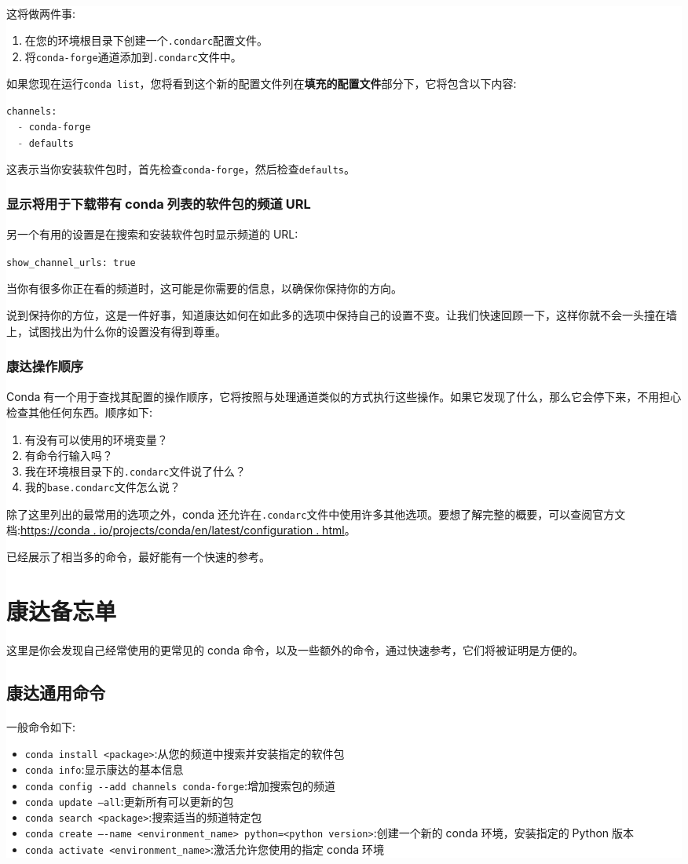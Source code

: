 这将做两件事:

1.  在您的环境根目录下创建一个`.condarc`配置文件。
2.  将`conda-forge`通道添加到`.condarc`文件中。

如果您现在运行`conda list`，您将看到这个新的配置文件列在**填充的配置文件**部分下，它将包含以下内容:

```py
channels:
  - conda-forge
  - defaults
```

这表示当你安装软件包时，首先检查`conda-forge`，然后检查`defaults`。

### 显示将用于下载带有 conda 列表的软件包的频道 URL

另一个有用的设置是在搜索和安装软件包时显示频道的 URL:

```py
show_channel_urls: true
```

当你有很多你正在看的频道时，这可能是你需要的信息，以确保你保持你的方向。

说到保持你的方位，这是一件好事，知道康达如何在如此多的选项中保持自己的设置不变。让我们快速回顾一下，这样你就不会一头撞在墙上，试图找出为什么你的设置没有得到尊重。

### 康达操作顺序

Conda 有一个用于查找其配置的操作顺序，它将按照与处理通道类似的方式执行这些操作。如果它发现了什么，那么它会停下来，不用担心检查其他任何东西。顺序如下:

1.  有没有可以使用的环境变量？
2.  有命令行输入吗？
3.  我在环境根目录下的`.condarc`文件说了什么？
4.  我的`base.condarc`文件怎么说？

除了这里列出的最常用的选项之外，conda 还允许在`.condarc`文件中使用许多其他选项。要想了解完整的概要，可以查阅官方文档:[https://conda . io/projects/conda/en/latest/configuration . html](https://conda.io/projects/conda/en/latest/configuration.html)。

已经展示了相当多的命令，最好能有一个快速的参考。

# 康达备忘单

这里是你会发现自己经常使用的更常见的 conda 命令，以及一些额外的命令，通过快速参考，它们将被证明是方便的。

## 康达通用命令

一般命令如下:

*   `conda install <package>`:从您的频道中搜索并安装指定的软件包
*   `conda info`:显示康达的基本信息
*   `conda config --add channels conda-forge`:增加搜索包的频道
*   `conda update –all`:更新所有可以更新的包
*   `conda search <package>`:搜索适当的频道特定包
*   `conda create –-name <environment_name> python=<python version>`:创建一个新的 conda 环境，安装指定的 Python 版本
*   `conda activate <environment_name>`:激活允许您使用的指定 conda 环境
